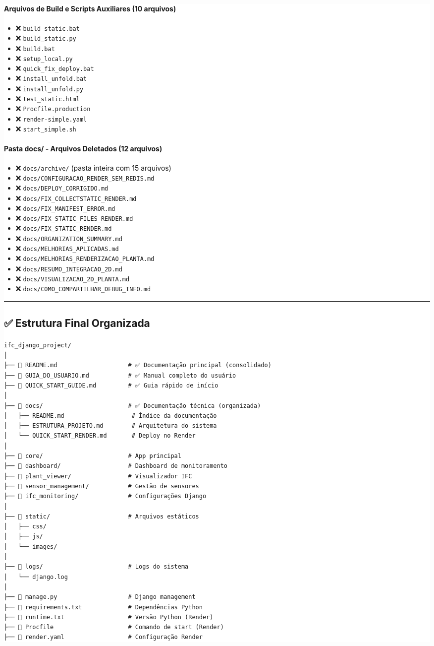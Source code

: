 #### Arquivos de Build e Scripts Auxiliares (10 arquivos)
- ❌ `build_static.bat`
- ❌ `build_static.py`
- ❌ `build.bat`
- ❌ `setup_local.py`
- ❌ `quick_fix_deploy.bat`
- ❌ `install_unfold.bat`
- ❌ `install_unfold.py`
- ❌ `test_static.html`
- ❌ `Procfile.production`
- ❌ `render-simple.yaml`
- ❌ `start_simple.sh`

#### Pasta docs/ - Arquivos Deletados (12 arquivos)
- ❌ `docs/archive/` (pasta inteira com 15 arquivos)
- ❌ `docs/CONFIGURACAO_RENDER_SEM_REDIS.md`
- ❌ `docs/DEPLOY_CORRIGIDO.md`
- ❌ `docs/FIX_COLLECTSTATIC_RENDER.md`
- ❌ `docs/FIX_MANIFEST_ERROR.md`
- ❌ `docs/FIX_STATIC_FILES_RENDER.md`
- ❌ `docs/FIX_STATIC_RENDER.md`
- ❌ `docs/ORGANIZATION_SUMMARY.md`
- ❌ `docs/MELHORIAS_APLICADAS.md`
- ❌ `docs/MELHORIAS_RENDERIZACAO_PLANTA.md`
- ❌ `docs/RESUMO_INTEGRACAO_2D.md`
- ❌ `docs/VISUALIZACAO_2D_PLANTA.md`
- ❌ `docs/COMO_COMPARTILHAR_DEBUG_INFO.md`

---

## ✅ Estrutura Final Organizada

```
ifc_django_project/
│
├── 📄 README.md                    # ✅ Documentação principal (consolidado)
├── 📄 GUIA_DO_USUARIO.md           # ✅ Manual completo do usuário
├── 📄 QUICK_START_GUIDE.md         # ✅ Guia rápido de início
│
├── 📁 docs/                        # ✅ Documentação técnica (organizada)
│   ├── README.md                   # Índice da documentação
│   ├── ESTRUTURA_PROJETO.md        # Arquitetura do sistema
│   └── QUICK_START_RENDER.md       # Deploy no Render
│
├── 📁 core/                        # App principal
├── 📁 dashboard/                   # Dashboard de monitoramento
├── 📁 plant_viewer/                # Visualizador IFC
├── 📁 sensor_management/           # Gestão de sensores
├── 📁 ifc_monitoring/              # Configurações Django
│
├── 📁 static/                      # Arquivos estáticos
│   ├── css/
│   ├── js/
│   └── images/
│
├── 📁 logs/                        # Logs do sistema
│   └── django.log
│
├── 📄 manage.py                    # Django management
├── 📄 requirements.txt             # Dependências Python
├── 📄 runtime.txt                  # Versão Python (Render)
├── 📄 Procfile                     # Comando de start (Render)
├── 📄 render.yaml                  # Configuração Render
```